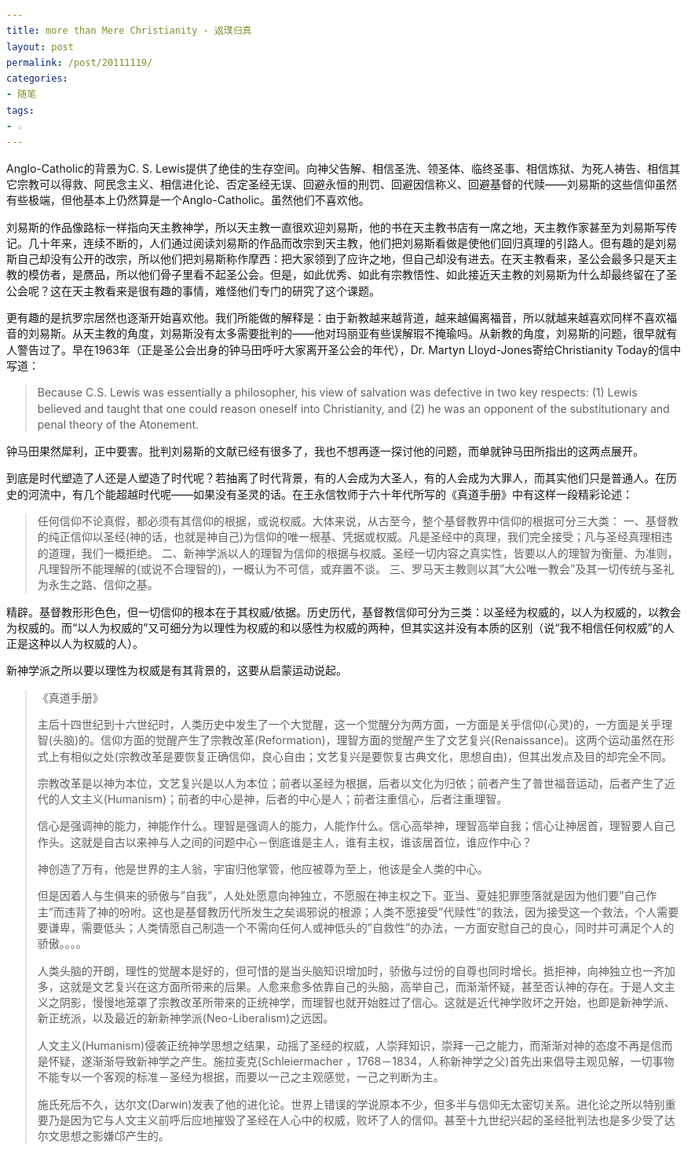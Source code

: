 ```yaml
---
title: more than Mere Christianity - 返璞归真
layout: post
permalink: /post/20111119/
categories:
- 随笔
tags:
- ☆
---
```


Anglo-Catholic的背景为C. S. Lewis提供了绝佳的生存空间。向神父告解、相信圣洗、领圣体、临终圣事、相信炼狱、为死人祷告、相信其它宗教可以得救、阿民念主义、相信进化论、否定圣经无误、回避永恒的刑罚、回避因信称义、回避基督的代赎——刘易斯的这些信仰虽然有些极端，但他基本上仍然算是一个Anglo-Catholic。虽然他们不喜欢他。

刘易斯的作品像路标一样指向天主教神学，所以天主教一直很欢迎刘易斯，他的书在天主教书店有一席之地，天主教作家甚至为刘易斯写传记。几十年来，连续不断的，人们通过阅读刘易斯的作品而改宗到天主教，他们把刘易斯看做是使他们回归真理的引路人。但有趣的是刘易斯自己却没有公开的改宗，所以他们把刘易斯称作摩西：把大家领到了应许之地，但自己却没有进去。在天主教看来，圣公会最多只是天主教的模仿者，是赝品，所以他们骨子里看不起圣公会。但是，如此优秀、如此有宗教悟性、如此接近天主教的刘易斯为什么却最终留在了圣公会呢？这在天主教看来是很有趣的事情，难怪他们专门的研究了这个课题。

更有趣的是抗罗宗居然也逐渐开始喜欢他。我们所能做的解释是：由于新教越来越背道，越来越偏离福音，所以就越来越喜欢同样不喜欢福音的刘易斯。从天主教的角度，刘易斯没有太多需要批判的——他对玛丽亚有些误解瑕不掩瑜吗。从新教的角度，刘易斯的问题，很早就有人警告过了。早在1963年（正是圣公会出身的钟马田呼吁大家离开圣公会的年代），Dr. Martyn Lloyd-Jones寄给Christianity Today的信中写道：

> Because C.S. Lewis was essentially a philosopher, his view of salvation was defective in two key respects: (1) Lewis believed and taught that one could reason oneself into Christianity, and (2) he was an opponent of the substitutionary and penal theory of the Atonement.

钟马田果然犀利，正中要害。批判刘易斯的文献已经有很多了，我也不想再逐一探讨他的问题，而单就钟马田所指出的这两点展开。

到底是时代塑造了人还是人塑造了时代呢？若抽离了时代背景，有的人会成为大圣人，有的人会成为大罪人，而其实他们只是普通人。在历史的河流中，有几个能超越时代呢——如果没有圣灵的话。在王永信牧师于六十年代所写的《真道手册》中有这样一段精彩论述：

> 任何信仰不论真假，都必须有其信仰的根据，或说权威。大体来说，从古至今，整个基督教界中信仰的根据可分三大类：
> 一、基督教的纯正信仰以圣经(神的话，也就是神自己)为信仰的唯一根基、凭据或权威。凡是圣经中的真理，我们完全接受；凡与圣经真理相违的道理，我们一概拒绝。
> 二、新神学派以人的理智为信仰的根据与权威。圣经一切内容之真实性，皆要以人的理智为衡量、为准则，凡理智所不能理解的(或说不合理智的)，一概认为不可信，或弃置不谈。
> 三、罗马天主教则以其”大公唯一教会”及其一切传统与圣礼为永生之路、信仰之基。

精辟。基督教形形色色，但一切信仰的根本在于其权威/依据。历史历代，基督教信仰可分为三类：以圣经为权威的，以人为权威的，以教会为权威的。而“以人为权威的”又可细分为以理性为权威的和以感性为权威的两种，但其实这并没有本质的区别（说“我不相信任何权威”的人正是这种以人为权威的人）。

新神学派之所以要以理性为权威是有其背景的，这要从启蒙运动说起。

> 《真道手册》
>
> 主后十四世纪到十六世纪时，人类历史中发生了一个大觉醒，这一个觉醒分为两方面，一方面是关乎信仰(心灵)的，一方面是关乎理智(头脑)的。信仰方面的觉醒产生了宗教改革(Reformation)，理智方面的觉醒产生了文艺复兴(Renaissance)。这两个运动虽然在形式上有相似之处(宗教改革是要恢复正确信仰，良心自由；文艺复兴是要恢复古典文化，思想自由)，但其出发点及目的却完全不同。
>
> 宗教改革是以神为本位，文艺复兴是以人为本位；前者以圣经为根据，后者以文化为归依；前者产生了普世福音运动，后者产生了近代的人文主义(Humanism)；前者的中心是神，后者的中心是人；前者注重信心，后者注重理智。
>
> 信心是强调神的能力，神能作什么。理智是强调人的能力，人能作什么。信心高举神，理智高举自我；信心让神居首，理智要人自己作头。这就是自古以来神与人之间的问题中心－倒底谁是主人，谁有主权，谁该居首位，谁应作中心？
>
> 神创造了万有，他是世界的主人翁，宇宙归他掌管，他应被尊为至上，他该是全人类的中心。
>
> 但是因着人与生俱来的骄傲与”自我”，人处处愿意向神独立，不愿服在神主权之下。亚当、夏娃犯罪堕落就是因为他们要”自己作主”而违背了神的吩咐。这也是基督教历代所发生之矣谒邪说的根源；人类不愿接受”代赎性”的救法，因为接受这一个救法，个人需要要谦卑，需要低头；人类情愿自己制造一个不需向任何人或神低头的”自救性”的办法，一方面安慰自己的良心，同时并可满足个人的骄傲。。。。
>
> 人类头脑的开朗，理性的觉醒本是好的，但可惜的是当头脑知识增加时，骄傲与过份的自尊也同时增长。抵拒神，向神独立也一齐加多，这就是文艺复兴在这方面所带来的后果。人愈来愈多依靠自己的头脑，高举自己，而渐渐怀疑，甚至否认神的存在。于是人文主义之阴影，慢慢地笼罩了宗教改革所带来的正统神学，而理智也就开始胜过了信心。这就是近代神学败坏之开始，也即是新神学派、新正统派，以及最近的新新神学派(Neo-Liberalism)之远因。
>
> 人文主义(Humanism)侵袭正统神学思想之结果，动摇了圣经的权威，人崇拜知识，崇拜一己之能力，而渐渐对神的态度不再是信而是怀疑，遂渐渐导致新神学之产生。施拉麦克(Schleiermacher ，1768－1834，人称新神学之父)首先出来倡导主观见解，一切事物不能专以一个客观的标准－圣经为根据，而要以一己之主观感觉，一己之判断为主。
>
> 施氏死后不久，达尔文(Darwin)发表了他的进化论。世界上错误的学说原本不少，但多半与信仰无太密切关系。进化论之所以特别重要乃是因为它与人文主义前呼后应地摧毁了圣经在人心中的权威，败坏了人的信仰。甚至十九世纪兴起的圣经批判法也是多少受了达尔文思想之影嫌邙产生的。
>
